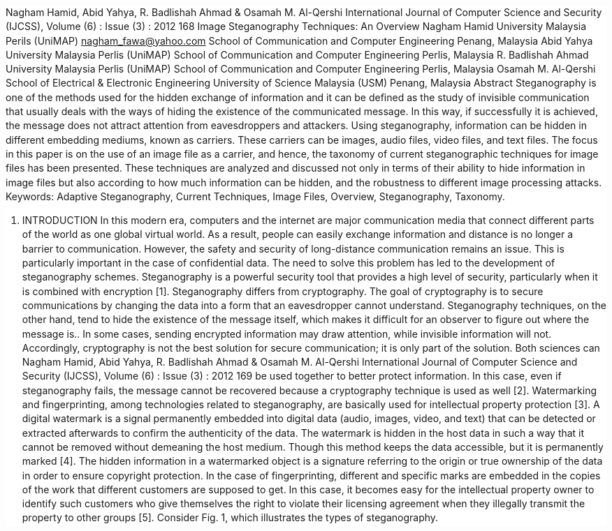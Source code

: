 Nagham Hamid, Abid Yahya, R. Badlishah Ahmad & Osamah M. Al-Qershi
International Journal of Computer Science and Security (IJCSS), Volume (6) : Issue (3) : 2012 168
Image Steganography Techniques: An Overview
Nagham Hamid
University Malaysia Perils (UniMAP) nagham_fawa@yahoo.com
School of Communication and Computer Engineering
Penang, Malaysia
Abid Yahya
University Malaysia Perlis (UniMAP)
School of Communication and Computer Engineering
Perlis, Malaysia
R. Badlishah Ahmad
University Malaysia Perlis (UniMAP)
School of Communication and Computer Engineering
Perlis, Malaysia
Osamah M. Al-Qershi
School of Electrical & Electronic Engineering
University of Science Malaysia (USM)
Penang, Malaysia
Abstract
Steganography is one of the methods used for the hidden exchange of information and it can be
defined as the study of invisible communication that usually deals with the ways of hiding the
existence of the communicated message. In this way, if successfully it is achieved, the message
does not attract attention from eavesdroppers and attackers. Using steganography, information
can be hidden in different embedding mediums, known as carriers. These carriers can be images,
audio files, video files, and text files. The focus in this paper is on the use of an image file as a
carrier, and hence, the taxonomy of current steganographic techniques for image files has been
presented. These techniques are analyzed and discussed not only in terms of their ability to hide
information in image files but also according to how much information can be hidden, and the
robustness to different image processing attacks.
Keywords: Adaptive Steganography, Current Techniques, Image Files, Overview,
Steganography, Taxonomy.
1. INTRODUCTION
In this modern era, computers and the internet are major communication media that connect
different parts of the world as one global virtual world. As a result, people can easily exchange
information and distance is no longer a barrier to communication. However, the safety and
security of long-distance communication remains an issue. This is particularly important in the
case of confidential data. The need to solve this problem has led to the development of
steganography schemes. Steganography is a powerful security tool that provides a high level of
security, particularly when it is combined with encryption [1].
Steganography differs from cryptography. The goal of cryptography is to secure communications
by changing the data into a form that an eavesdropper cannot understand. Steganography
techniques, on the other hand, tend to hide the existence of the message itself, which makes it
difficult for an observer to figure out where the message is.. In some cases, sending encrypted
information may draw attention, while invisible information will not. Accordingly, cryptography is
not the best solution for secure communication; it is only part of the solution. Both sciences can
Nagham Hamid, Abid Yahya, R. Badlishah Ahmad & Osamah M. Al-Qershi
International Journal of Computer Science and Security (IJCSS), Volume (6) : Issue (3) : 2012 169
be used together to better protect information. In this case, even if steganography fails, the
message cannot be recovered because a cryptography technique is used as well [2].
Watermarking and fingerprinting, among technologies related to steganography, are basically
used for intellectual property protection [3]. A digital watermark is a signal permanently embedded
into digital data (audio, images, video, and text) that can be detected or extracted afterwards to
confirm the authenticity of the data. The watermark is hidden in the host data in such a way that it
cannot be removed without demeaning the host medium. Though this method keeps the data
accessible, but it is permanently marked [4]. The hidden information in a watermarked object is a
signature referring to the origin or true ownership of the data in order to ensure copyright
protection. In the case of fingerprinting, different and specific marks are embedded in the copies
of the work that different customers are supposed to get. In this case, it becomes easy for the
intellectual property owner to identify such customers who give themselves the right to violate
their licensing agreement when they illegally transmit the property to other groups [5]. Consider
Fig. 1, which illustrates the types of steganography.